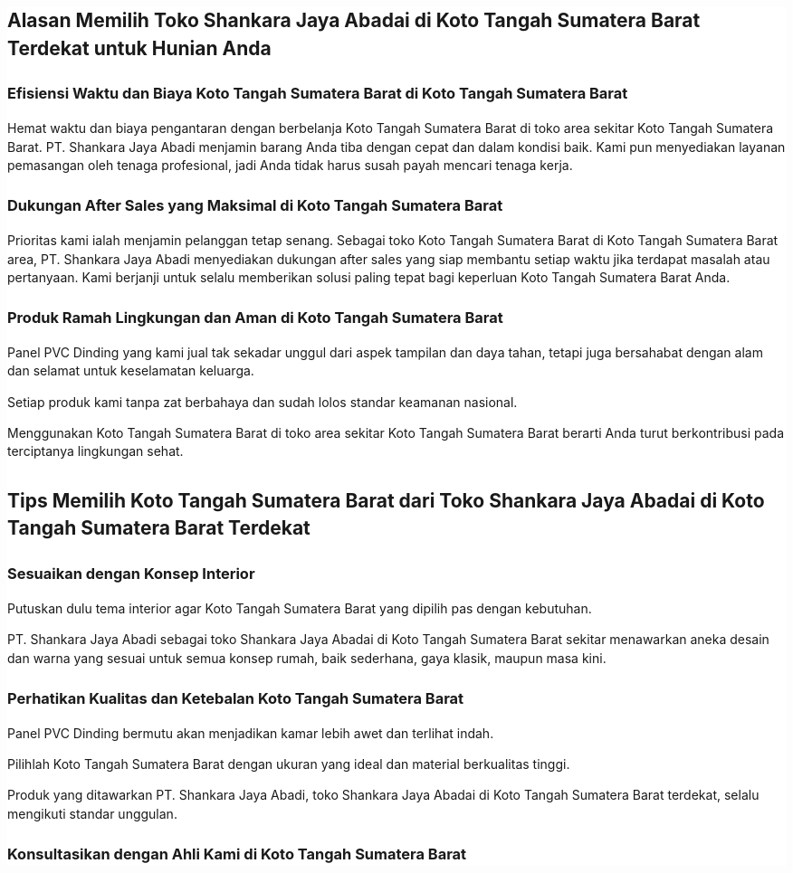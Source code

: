 ## Alasan Memilih Toko Shankara Jaya Abadai di Koto Tangah Sumatera Barat Terdekat untuk Hunian Anda

### Efisiensi Waktu dan Biaya Koto Tangah Sumatera Barat di Koto Tangah Sumatera Barat

Hemat waktu dan biaya pengantaran dengan berbelanja Koto Tangah Sumatera Barat di toko area sekitar Koto Tangah Sumatera Barat. PT. Shankara Jaya Abadi menjamin barang Anda tiba dengan cepat dan dalam kondisi baik. Kami pun menyediakan layanan pemasangan oleh tenaga profesional, jadi Anda tidak harus susah payah mencari tenaga kerja.

### Dukungan After Sales yang Maksimal di Koto Tangah Sumatera Barat

Prioritas kami ialah menjamin pelanggan tetap senang. Sebagai toko Koto Tangah Sumatera Barat di Koto Tangah Sumatera Barat area, PT. Shankara Jaya Abadi menyediakan dukungan after sales yang siap membantu setiap waktu jika terdapat masalah atau pertanyaan. Kami berjanji untuk selalu memberikan solusi paling tepat bagi keperluan Koto Tangah Sumatera Barat Anda.

### Produk Ramah Lingkungan dan Aman di Koto Tangah Sumatera Barat

 Panel PVC Dinding  yang kami jual tak sekadar unggul dari aspek tampilan dan daya tahan, tetapi juga bersahabat dengan alam dan selamat untuk keselamatan keluarga.

Setiap produk kami tanpa zat berbahaya dan sudah lolos standar keamanan nasional.

Menggunakan Koto Tangah Sumatera Barat di toko area sekitar Koto Tangah Sumatera Barat berarti Anda turut berkontribusi pada terciptanya lingkungan sehat.

## Tips Memilih Koto Tangah Sumatera Barat dari Toko Shankara Jaya Abadai di Koto Tangah Sumatera Barat Terdekat

### Sesuaikan dengan Konsep Interior 

Putuskan dulu tema interior agar Koto Tangah Sumatera Barat yang dipilih pas dengan kebutuhan.

PT. Shankara Jaya Abadi sebagai toko Shankara Jaya Abadai di Koto Tangah Sumatera Barat sekitar menawarkan aneka desain dan warna yang sesuai untuk semua konsep rumah, baik sederhana, gaya klasik, maupun masa kini.

### Perhatikan Kualitas dan Ketebalan Koto Tangah Sumatera Barat

 Panel PVC Dinding  bermutu akan menjadikan kamar lebih awet dan terlihat indah.

Pilihlah Koto Tangah Sumatera Barat dengan ukuran yang ideal dan material berkualitas tinggi.

Produk yang ditawarkan PT. Shankara Jaya Abadi, toko Shankara Jaya Abadai di Koto Tangah Sumatera Barat terdekat, selalu mengikuti standar unggulan.

### Konsultasikan dengan Ahli Kami di Koto Tangah Sumatera Barat
